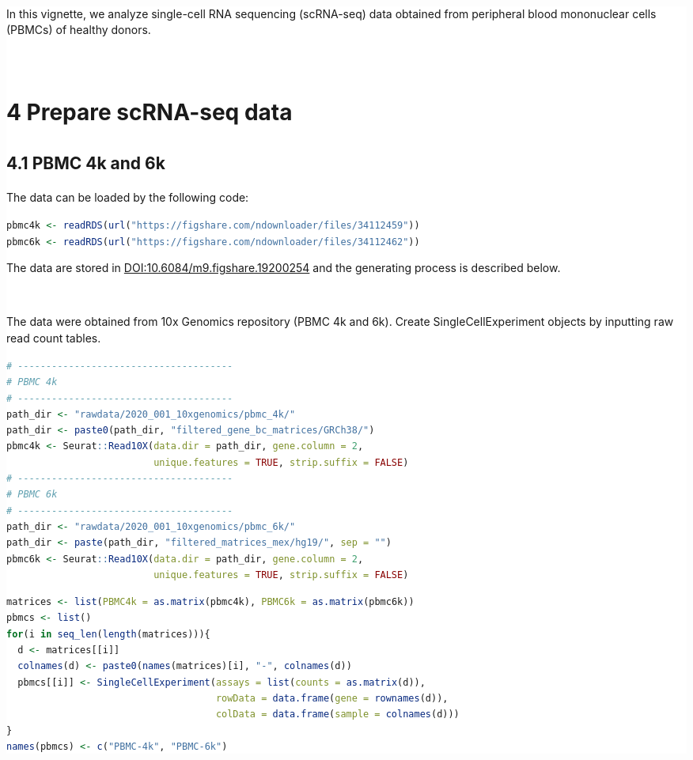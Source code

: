 In this vignette, we analyze single-cell RNA sequencing (scRNA-seq) data
obtained from peripheral blood mononuclear cells (PBMCs) of healthy
donors.

<br>

# 4 Prepare scRNA-seq data

## 4.1 PBMC 4k and 6k

The data can be loaded by the following code:

``` r
pbmc4k <- readRDS(url("https://figshare.com/ndownloader/files/34112459"))
pbmc6k <- readRDS(url("https://figshare.com/ndownloader/files/34112462"))
```

The data are stored in
[DOI:10.6084/m9.figshare.19200254](https://figshare.com/s/866fbf822a4bfab234e6)
and the generating process is described below.

<br>

The data were obtained from 10x Genomics repository (PBMC 4k and 6k).
Create SingleCellExperiment objects by inputting raw read count tables.

``` r
# --------------------------------------
# PBMC 4k
# --------------------------------------
path_dir <- "rawdata/2020_001_10xgenomics/pbmc_4k/"
path_dir <- paste0(path_dir, "filtered_gene_bc_matrices/GRCh38/")
pbmc4k <- Seurat::Read10X(data.dir = path_dir, gene.column = 2,
                          unique.features = TRUE, strip.suffix = FALSE)
# --------------------------------------
# PBMC 6k
# --------------------------------------
path_dir <- "rawdata/2020_001_10xgenomics/pbmc_6k/"
path_dir <- paste(path_dir, "filtered_matrices_mex/hg19/", sep = "")
pbmc6k <- Seurat::Read10X(data.dir = path_dir, gene.column = 2,
                          unique.features = TRUE, strip.suffix = FALSE)
```

``` r
matrices <- list(PBMC4k = as.matrix(pbmc4k), PBMC6k = as.matrix(pbmc6k))
pbmcs <- list()
for(i in seq_len(length(matrices))){
  d <- matrices[[i]]
  colnames(d) <- paste0(names(matrices)[i], "-", colnames(d))
  pbmcs[[i]] <- SingleCellExperiment(assays = list(counts = as.matrix(d)),
                                     rowData = data.frame(gene = rownames(d)),
                                     colData = data.frame(sample = colnames(d)))
}
names(pbmcs) <- c("PBMC-4k", "PBMC-6k")
```
